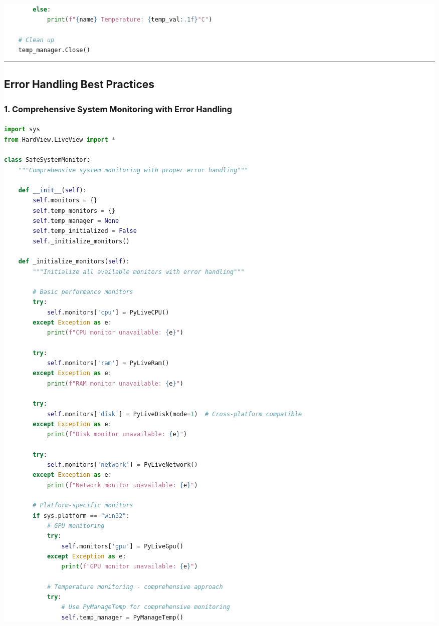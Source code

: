 ```python
        else:
            print(f"{name} Temperature: {temp_val:.1f}°C")
    
    # Clean up
    temp_manager.Close()
```

---

## Error Handling Best Practices

### 1. Comprehensive System Monitoring with Error Handling 

```python
import sys
from HardView.LiveView import *

class SafeSystemMonitor:
    """Comprehensive system monitoring with proper error handling"""
    
    def __init__(self):
        self.monitors = {}
        self.temp_monitors = {}
        self.temp_manager = None
        self.temp_initialized = False
        self._initialize_monitors()
    
    def _initialize_monitors(self):
        """Initialize all available monitors with error handling"""
        
        # Basic performance monitors
        try:
            self.monitors['cpu'] = PyLiveCPU()
        except Exception as e:
            print(f"CPU monitor unavailable: {e}")
        
        try:
            self.monitors['ram'] = PyLiveRam()
        except Exception as e:
            print(f"RAM monitor unavailable: {e}")
        
        try:
            self.monitors['disk'] = PyLiveDisk(mode=1)  # Cross-platform compatible
        except Exception as e:
            print(f"Disk monitor unavailable: {e}")
        
        try:
            self.monitors['network'] = PyLiveNetwork()
        except Exception as e:
            print(f"Network monitor unavailable: {e}")
        
        # Platform-specific monitors
        if sys.platform == "win32":
            # GPU monitoring
            try:
                self.monitors['gpu'] = PyLiveGpu()
            except Exception as e:
                print(f"GPU monitor unavailable: {e}")
            
            # Temperature monitoring - comprehensive approach
            try:
                # Use PyManageTemp for comprehensive monitoring
                self.temp_manager = PyManageTemp()
```
